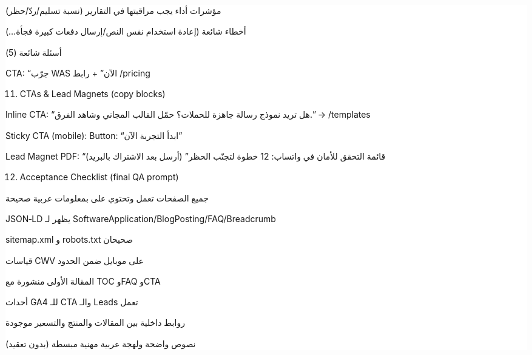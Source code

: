 مؤشرات أداء يجب مراقبتها في التقارير (نسبة تسليم/ردّ/حظر)

أخطاء شائعة (إعادة استخدام نفس النص/إرسال دفعات كبيرة فجأة…)

أسئلة شائعة (5)

CTA: “جرّب WAS الآن” + رابط /pricing

11. CTAs & Lead Magnets (copy blocks)

Inline CTA:
“هل تريد نموذج رسالة جاهزة للحملات؟ حمّل القالب المجاني وشاهد الفرق.” → /templates

Sticky CTA (mobile):
Button: “ابدأ التجربة الآن”

Lead Magnet PDF:
“قائمة التحقق للأمان في واتساب: 12 خطوة لتجنّب الحظر” (أرسل بعد الاشتراك بالبريد)

12. Acceptance Checklist (final QA prompt)

جميع الصفحات تعمل وتحتوي على <AppSEO> بمعلومات عربية صحيحة

JSON‑LD يظهر لـ SoftwareApplication/BlogPosting/FAQ/Breadcrumb

sitemap.xml و robots.txt صحيحان

قياسات CWV على موبايل ضمن الحدود

المقالة الأولى منشورة مع TOC وFAQ وCTA

أحداث GA4 للـ CTA والـ Leads تعمل

روابط داخلية بين المقالات والمنتج والتسعير موجودة

نصوص واضحة ولهجة عربية مهنية مبسطة (بدون تعقيد)
